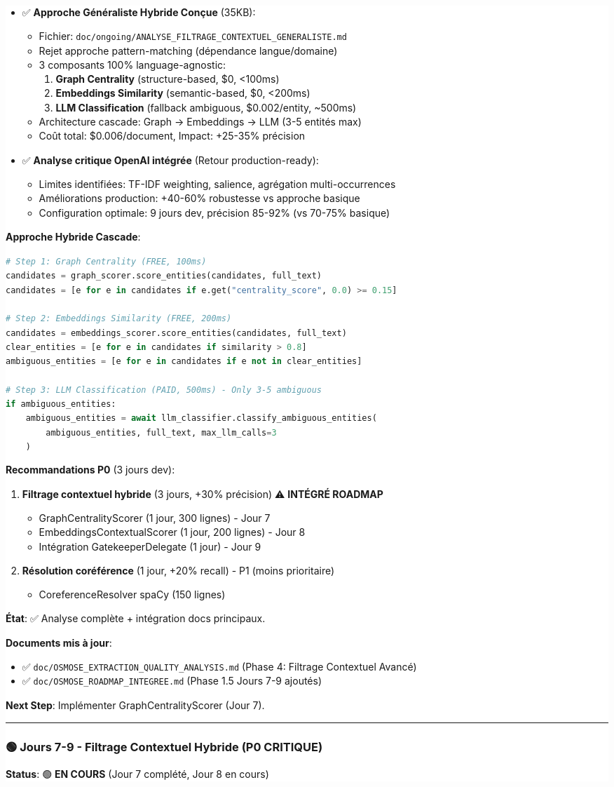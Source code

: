 - ✅ **Approche Généraliste Hybride Conçue** (35KB):
  - Fichier: `doc/ongoing/ANALYSE_FILTRAGE_CONTEXTUEL_GENERALISTE.md`
  - Rejet approche pattern-matching (dépendance langue/domaine)
  - 3 composants 100% language-agnostic:
    1. **Graph Centrality** (structure-based, $0, <100ms)
    2. **Embeddings Similarity** (semantic-based, $0, <200ms)
    3. **LLM Classification** (fallback ambiguous, $0.002/entity, ~500ms)
  - Architecture cascade: Graph → Embeddings → LLM (3-5 entités max)
  - Coût total: $0.006/document, Impact: +25-35% précision

- ✅ **Analyse critique OpenAI intégrée** (Retour production-ready):
  - Limites identifiées: TF-IDF weighting, salience, agrégation multi-occurrences
  - Améliorations production: +40-60% robustesse vs approche basique
  - Configuration optimale: 9 jours dev, précision 85-92% (vs 70-75% basique)

**Approche Hybride Cascade**:
```python
# Step 1: Graph Centrality (FREE, 100ms)
candidates = graph_scorer.score_entities(candidates, full_text)
candidates = [e for e in candidates if e.get("centrality_score", 0.0) >= 0.15]

# Step 2: Embeddings Similarity (FREE, 200ms)
candidates = embeddings_scorer.score_entities(candidates, full_text)
clear_entities = [e for e in candidates if similarity > 0.8]
ambiguous_entities = [e for e in candidates if e not in clear_entities]

# Step 3: LLM Classification (PAID, 500ms) - Only 3-5 ambiguous
if ambiguous_entities:
    ambiguous_entities = await llm_classifier.classify_ambiguous_entities(
        ambiguous_entities, full_text, max_llm_calls=3
    )
```

**Recommandations P0** (3 jours dev):
1. **Filtrage contextuel hybride** (3 jours, +30% précision) ⚠️ **INTÉGRÉ ROADMAP**
   - GraphCentralityScorer (1 jour, 300 lignes) - Jour 7
   - EmbeddingsContextualScorer (1 jour, 200 lignes) - Jour 8
   - Intégration GatekeeperDelegate (1 jour) - Jour 9

2. **Résolution coréférence** (1 jour, +20% recall) - P1 (moins prioritaire)
   - CoreferenceResolver spaCy (150 lignes)

**État**: ✅ Analyse complète + intégration docs principaux.

**Documents mis à jour**:
- ✅ `doc/OSMOSE_EXTRACTION_QUALITY_ANALYSIS.md` (Phase 4: Filtrage Contextuel Avancé)
- ✅ `doc/OSMOSE_ROADMAP_INTEGREE.md` (Phase 1.5 Jours 7-9 ajoutés)

**Next Step**: Implémenter GraphCentralityScorer (Jour 7).

---

### 🟢 Jours 7-9 - Filtrage Contextuel Hybride (P0 CRITIQUE)

**Status**: 🟢 **EN COURS** (Jour 7 complété, Jour 8 en cours)
